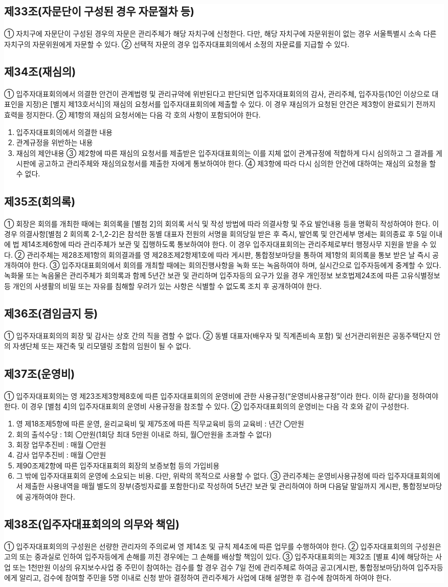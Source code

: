 ## 제33조(자문단이 구성된 경우 자문절차 등) 
① 자치구에 자문단이 구성된 경우의 자문은 관리주체가 해당 자치구에 신청한다. 다만, 해당 자치구에 자문위원이 없는 경우 서울특별시 소속 다른 자치구의 자문위원에게 자문할 수 있다.
② 선택적 자문의 경우 입주자대표회의에서 소정의 자문료를 지급할 수 있다.

## 제34조(재심의) 
① 입주자대표회의에서 의결한 안건이 관계법령 및 관리규약에 위반된다고 판단되면 입주자대표회의의 감사, 관리주체, 입주자등(10인 이상으로 대표인을 지정)은 [별지 제13호서식]의 재심의 요청서를 입주자대표회의에 제출할 수 있다. 이 경우 재심의가 요청된 안건은 제3항이 완료되기 전까지 효력을 정지한다.
② 제1항의 재심의 요청서에는 다음 각 호의 사항이 포함되어야 한다.
   1. 입주자대표회의에서 의결한 내용
   2. 관계규정을 위반하는 내용
   3. 재심의 제안내용
③ 제2항에 따른 재심의 요청서를 제출받은 입주자대표회의는 이를 지체 없이 관계규정에 적합하게 다시 심의하고 그 결과를 게시판에 공고하고 관리주체와 재심의요청서를 제출한 자에게 통보하여야 한다.
④ 제3항에 따라 다시 심의한 안건에 대하여는 재심의 요청을 할 수 없다.

## 제35조(회의록) 
① 회장은 회의를 개최한 때에는 회의록을 [별첨 2]의 회의록 서식 및 작성 방법에 따라 의결사항 및 주요 발언내용 등을 명확히 작성하여야 한다. 이 경우 의결사항[별첨 2 회의록 2-1,2-2]은 참석한 동별 대표자 전원의 서명을 회의당일 받은 후 즉시,  발언록 및 안건세부 명세는 회의종료 후 5일 이내에 법 제14조제6항에 따라 관리주체가 보관 및 집행하도록 통보하여야 한다. 이 경우 입주자대표회의는 관리주체로부터 행정사무 지원을 받을 수 있다.
② 관리주체는 제28조제1항의 회의결과를 영 제28조제2항제1호에 따라 게시판, 통합정보마당을 통하여 제1항의 회의록을 통보 받은 날 즉시 공개하여야 한다.
③ 입주자대표회의에서 회의를 개최할 때에는 회의진행사항을 녹화 또는 녹음하여야 하며, 실시간으로 입주자등에게 중계할 수 있다. 녹화물 또는 녹음물은 관리주체가 회의록과 함께 5년간 보관 및 관리하며 입주자등의 요구가 있을 경우 개인정보 보호법제24조에 따른 고유식별정보 등 개인의 사생활의 비밀 또는 자유를 침해할 우려가 있는 사항은 식별할 수 없도록 조치 후 공개하여야 한다.

## 제36조(겸임금지 등) 
① 입주자대표회의의 회장 및 감사는 상호 간의 직을 겸할 수 없다.
② 동별 대표자(배우자 및 직계존비속 포함) 및 선거관리위원은 공동주택단지 안의 자생단체 또는 재건축 및 리모델링 조합의 임원이 될 수 없다.

## 제37조(운영비) 
① 입주자대표회의는 영 제23조제3항제8호에 따른 입주자대표회의의 운영비에 관한 사용규정(“운영비사용규정”이라 한다. 이하 같다)을 정하여야 한다. 이 경우 [별첨 4]의 입주자대표회의 운영비 사용규정을 참조할 수 있다.
② 입주자대표회의의 운영비는 다음 각 호와 같이 구성한다.
   1. 영 제18조제5항에 따른 운영, 윤리교육비 및 제75조에 따른 직무교육비 등의 교육비 : 년간 〇만원
   2. 회의 출석수당  :  1회 〇만원(1회당 최대 5만원 이내로 하되, 월〇만원을 초과할 수 없다)
   3. 회장 업무추진비 : 매월 〇만원
   4. 감사 업무추진비 : 매월 〇만원  
   5. 제90조제2항에 따른 입주자대표회의 회장의 보증보험 등의 가입비용
   6. 그 밖에 입주자대표회의 운영에 소요되는 비용. 다만, 위락의 목적으로 사용할 수 없다.
③ 관리주체는 운영비사용규정에 따라 입주자대표회의에서 제출한 사용내역을 매월 별도의 장부(증빙자료를 포함한다)로 작성하여 5년간 보관 및 관리하여야 하며 다음달 말일까지 게시판, 통합정보마당에 공개하여야 한다.

## 제38조(입주자대표회의의 의무와 책임) 
① 입주자대표회의의 구성원은 선량한 관리자의 주의로써 영 제14조 및 규칙 제4조에 따른 업무를 수행하여야 한다.
② 입주자대표회의의 구성원은 고의 또는 중과실로 인하여 입주자등에게 손해를 끼친 경우에는 그 손해를 배상할 책임이 있다.
③ 입주자대표회의는 제32조 [별표 4]에 해당하는 사업 또는 1천만원 이상의 유지보수사업 중 주민이 참여하는 검수를 할 경우 검수 7일 전에 관리주체로 하여금 공고(게시판, 통합정보마당)하여 입주자등에게 알리고, 검수에 참여할 주민을 5명 이내로 신청 받아 결정하여 관리주체가 사업에 대해 설명한 후 검수에 참여하게 하여야 한다.
